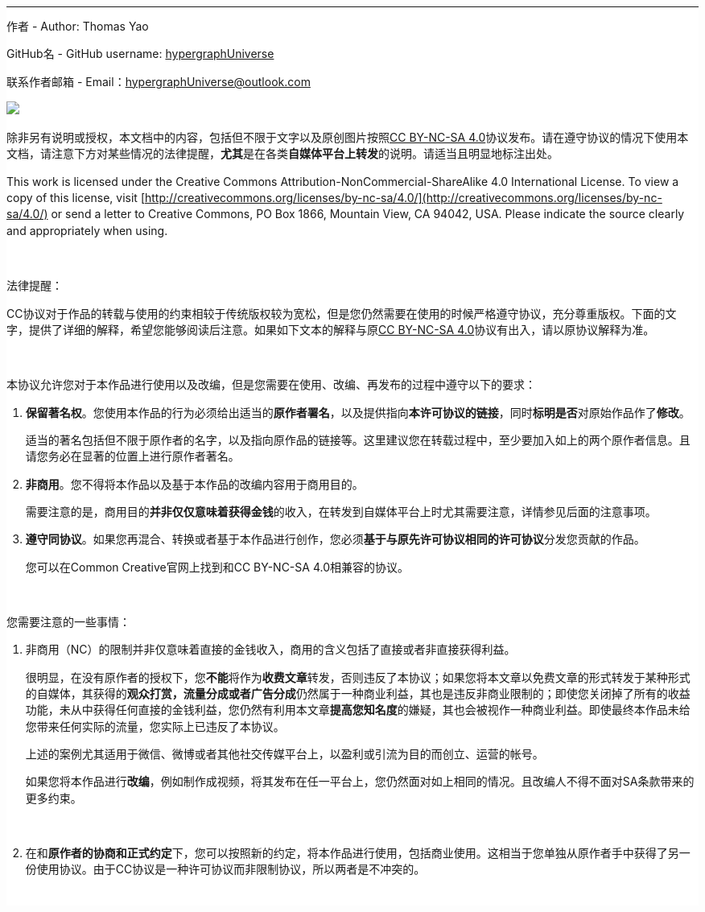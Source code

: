 ------

作者 - Author: Thomas Yao

GitHub名 - GitHub username: [hypergraphUniverse](https://github.com/hypergraphUniverse)

联系作者邮箱 - Email：hypergraphUniverse@outlook.com

![](https://i.creativecommons.org/l/by-nc-sa/4.0/88x31.png)

除非另有说明或授权，本文档中的内容，包括但不限于文字以及原创图片按照[CC BY-NC-SA 4.0](https://creativecommons.org/licenses/by-nc-sa/4.0/)协议发布。请在遵守协议的情况下使用本文档，请注意下方对某些情况的法律提醒，**尤其**是在各类**自媒体平台上转发**的说明。请适当且明显地标注出处。

This work is licensed under the Creative Commons Attribution-NonCommercial-ShareAlike 4.0 International License. To view a copy of this license, visit [http://creativecommons.org/licenses/by-nc-sa/4.0/](http://creativecommons.org/licenses/by-nc-sa/4.0/) or send a letter to Creative Commons, PO Box 1866, Mountain View, CA 94042, USA. Please indicate the source clearly and appropriately when using. 

&nbsp;

法律提醒：

CC协议对于作品的转载与使用的约束相较于传统版权较为宽松，但是您仍然需要在使用的时候严格遵守协议，充分尊重版权。下面的文字，提供了详细的解释，希望您能够阅读后注意。如果如下文本的解释与原[CC BY-NC-SA 4.0](https://creativecommons.org/licenses/by-nc-sa/4.0/)协议有出入，请以原协议解释为准。

&nbsp;

本协议允许您对于本作品进行使用以及改编，但是您需要在使用、改编、再发布的过程中遵守以下的要求：

1. **保留著名权**。您使用本作品的行为必须给出适当的**原作者署名**，以及提供指向**本许可协议的链接**，同时**标明是否**对原始作品作了**修改**。

   适当的著名包括但不限于原作者的名字，以及指向原作品的链接等。这里建议您在转载过程中，至少要加入如上的两个原作者信息。且请您务必在显著的位置上进行原作者著名。

2. **非商用**。您不得将本作品以及基于本作品的改编内容用于商用目的。

   需要注意的是，商用目的**并非仅仅意味着获得金钱**的收入，在转发到自媒体平台上时尤其需要注意，详情参见后面的注意事项。

3. **遵守同协议**。如果您再混合、转换或者基于本作品进行创作，您必须**基于与原先许可协议相同的许可协议**分发您贡献的作品。

   您可以在Common Creative官网上找到和CC BY-NC-SA 4.0相兼容的协议。

&nbsp;

您需要注意的一些事情：

1. 非商用（NC）的限制并非仅意味着直接的金钱收入，商用的含义包括了直接或者非直接获得利益。

   很明显，在没有原作者的授权下，您**不能**将作为**收费文章**转发，否则违反了本协议；如果您将本文章以免费文章的形式转发于某种形式的自媒体，其获得的**观众打赏，流量分成或者广告分成**仍然属于一种商业利益，其也是违反非商业限制的；即使您关闭掉了所有的收益功能，未从中获得任何直接的金钱利益，您仍然有利用本文章**提高您知名度**的嫌疑，其也会被视作一种商业利益。即使最终本作品未给您带来任何实际的流量，您实际上已违反了本协议。

   上述的案例尤其适用于微信、微博或者其他社交传媒平台上，以盈利或引流为目的而创立、运营的帐号。

   如果您将本作品进行**改编**，例如制作成视频，将其发布在任一平台上，您仍然面对如上相同的情况。且改编人不得不面对SA条款带来的更多约束。

   &nbsp;

2. 在和**原作者的协商和正式约定**下，您可以按照新的约定，将本作品进行使用，包括商业使用。这相当于您单独从原作者手中获得了另一份使用协议。由于CC协议是一种许可协议而非限制协议，所以两者是不冲突的。

   &nbsp;
